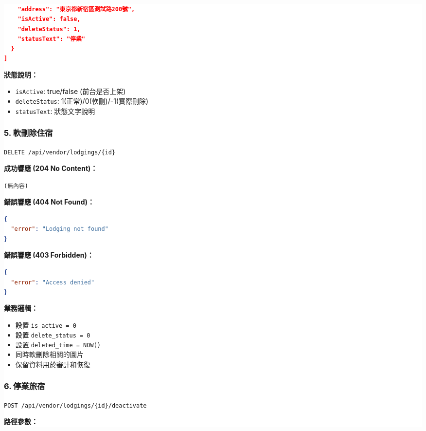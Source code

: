 ```json
    "address": "東京都新宿區測試路200號",
    "isActive": false,
    "deleteStatus": 1,
    "statusText": "停業"
  }
]
```

**狀態說明：**

- `isActive`: true/false (前台是否上架)
- `deleteStatus`: 1(正常)/0(軟刪)/-1(實際刪除)
- `statusText`: 狀態文字說明

### 5. 軟刪除住宿

```http
DELETE /api/vendor/lodgings/{id}
```

**成功響應 (204 No Content)：**

```
(無內容)
```

**錯誤響應 (404 Not Found)：**

```json
{
  "error": "Lodging not found"
}
```

**錯誤響應 (403 Forbidden)：**

```json
{
  "error": "Access denied"
}
```

**業務邏輯：**

- 設置 `is_active = 0`
- 設置 `delete_status = 0`
- 設置 `deleted_time = NOW()`
- 同時軟刪除相關的圖片
- 保留資料用於審計和恢復

### 6. 停業旅宿

```http
POST /api/vendor/lodgings/{id}/deactivate
```

**路徑參數：**
